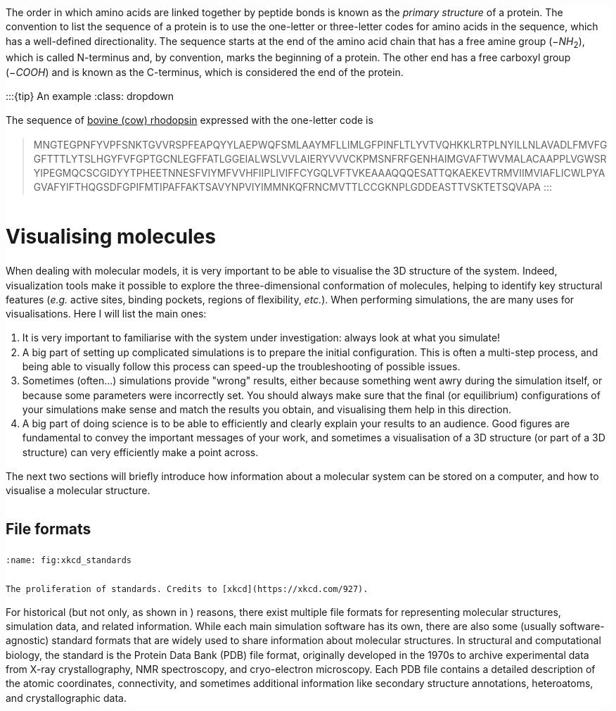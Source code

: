 The order in which amino acids are linked together by peptide bonds is known as the *primary structure* of a protein. The convention to list the sequence of a protein is to use the one-letter or three-letter codes for amino acids in the sequence, which has a well-defined directionality. The sequence starts at the end of the amino acid chain that has a free amine group ($-NH_2$), which is called N-terminus and, by convention, marks the beginning of a protein. The other end has a free carboxyl group ($-COOH$) and is known as the C-terminus, which is considered the end of the protein.

:::{tip} An example
:class: dropdown

The sequence of [bovine (cow) rhodopsin](https://www.uniprot.org/uniprotkb/P02699/entry#sequences) expressed with the one-letter code is

> MNGTEGPNFYVPFSNKTGVVRSPFEAPQYYLAEPWQFSMLAAYMFLLIMLGFPINFLTLYVTVQHKKLRTPLNYILLNLAVADLFMVFGGFTTTLYTSLHGYFVFGPTGCNLEGFFATLGGEIALWSLVVLAIERYVVVCKPMSNFRFGENHAIMGVAFTWVMALACAAPPLVGWSRYIPEGMQCSCGIDYYTPHEETNNESFVIYMFVVHFIIPLIVIFFCYGQLVFTVKEAAAQQQESATTQKAEKEVTRMVIIMVIAFLICWLPYAGVAFYIFTHQGSDFGPIFMTIPAFFAKTSAVYNPVIYIMMNKQFRNCMVTTLCCGKNPLGDDEASTTVSKTETSQVAPA
:::

# Visualising molecules

When dealing with molecular models, it is very important to be able to visualise the 3D structure of the system. Indeed, visualization tools make it possible to explore the three-dimensional conformation of molecules, helping to identify key structural features (*e.g.* active sites, binding pockets, regions of flexibility, *etc.*). When performing simulations, the are many uses for visualisations. Here I will list the main ones:

1. It is very important to familiarise with the system under investigation: always look at what you simulate!
2. A big part of setting up complicated simulations is to prepare the initial configuration. This is often a multi-step process, and being able to visually follow this process can speed-up the troubleshooting of possible issues.
3. Sometimes (often...) simulations provide "wrong" results, either because something went awry during the simulation itself, or because some parameters were incorrectly set. You should always make sure that the final (or equilibrium) configurations of your simulations make sense and match the results you obtain, and visualising them help in this direction.
4. A big part of doing science is to be able to efficiently and clearly explain your results to an audience. Good figures are fundamental to convey the important messages of your work, and sometimes a visualisation of a 3D structure (or part of a 3D structure) can very efficiently make a point across.

The next two sections will briefly introduce how information about a molecular system can be stored on a computer, and how to visualise a molecular structure.

## File formats

```{figure} figures/xkcd_standards.png
:name: fig:xkcd_standards

The proliferation of standards. Credits to [xkcd](https://xkcd.com/927).
```

For historical (but not only, as shown in [](#fig:xkcd_standards)) reasons, there exist multiple file formats for representing molecular structures, simulation data, and related information. While each main simulation software has its own, there are also some (usually software-agnostic) standard formats that are widely used to share information about molecular structures. In structural and computational biology, the standard is the Protein Data Bank (PDB) file format, originally developed in the 1970s to archive experimental data from X-ray crystallography, NMR spectroscopy, and cryo-electron microscopy. Each PDB file contains a detailed description of the atomic coordinates, connectivity, and sometimes additional information like secondary structure annotations, heteroatoms, and crystallographic data.
